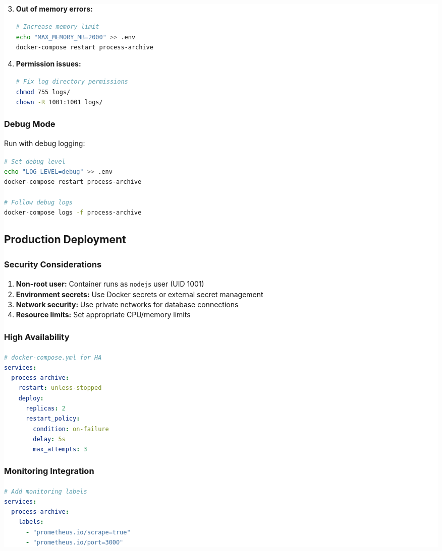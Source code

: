 3. **Out of memory errors:**
   ```bash
   # Increase memory limit
   echo "MAX_MEMORY_MB=2000" >> .env
   docker-compose restart process-archive
   ```

4. **Permission issues:**
   ```bash
   # Fix log directory permissions
   chmod 755 logs/
   chown -R 1001:1001 logs/
   ```

### Debug Mode

Run with debug logging:

```bash
# Set debug level
echo "LOG_LEVEL=debug" >> .env
docker-compose restart process-archive

# Follow debug logs
docker-compose logs -f process-archive
```

## Production Deployment

### Security Considerations

1. **Non-root user:** Container runs as `nodejs` user (UID 1001)
2. **Environment secrets:** Use Docker secrets or external secret management
3. **Network security:** Use private networks for database connections
4. **Resource limits:** Set appropriate CPU/memory limits

### High Availability

```yaml
# docker-compose.yml for HA
services:
  process-archive:
    restart: unless-stopped
    deploy:
      replicas: 2
      restart_policy:
        condition: on-failure
        delay: 5s
        max_attempts: 3
```

### Monitoring Integration

```yaml
# Add monitoring labels
services:
  process-archive:
    labels:
      - "prometheus.io/scrape=true"
      - "prometheus.io/port=3000"
```
